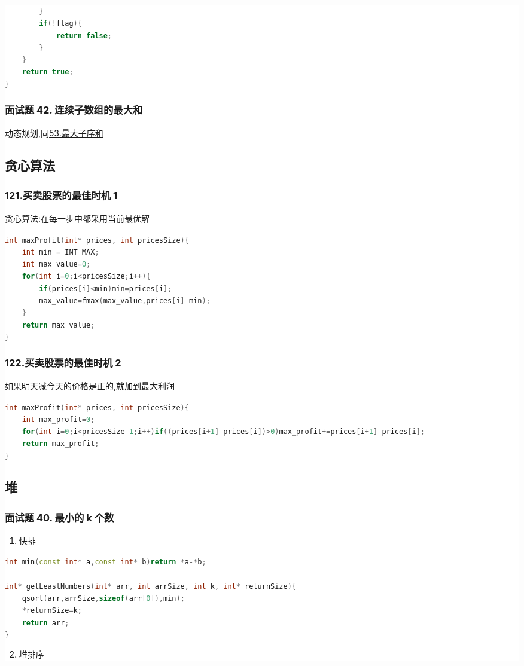 ```cpp
        }
        if(!flag){
            return false;
        }
    }
    return true;
}
```

### 面试题 42. 连续子数组的最大和

动态规划,同[53.最大子序和](./#_53-最大子序和)

## 贪心算法

### 121.买卖股票的最佳时机 1

贪心算法:在每一步中都采用当前最优解

```cpp
int maxProfit(int* prices, int pricesSize){
    int min = INT_MAX;
    int max_value=0;
    for(int i=0;i<pricesSize;i++){
        if(prices[i]<min)min=prices[i];
        max_value=fmax(max_value,prices[i]-min);
    }
    return max_value;
}
```

### 122.买卖股票的最佳时机 2

如果明天减今天的价格是正的,就加到最大利润

```cpp
int maxProfit(int* prices, int pricesSize){
    int max_profit=0;
    for(int i=0;i<pricesSize-1;i++)if((prices[i+1]-prices[i])>0)max_profit+=prices[i+1]-prices[i];
    return max_profit;
}
```

## 堆

### 面试题 40. 最小的 k 个数

1. 快排

```cpp
int min(const int* a,const int* b)return *a-*b;

int* getLeastNumbers(int* arr, int arrSize, int k, int* returnSize){
    qsort(arr,arrSize,sizeof(arr[0]),min);
    *returnSize=k;
    return arr;
}
```

2. 堆排序
